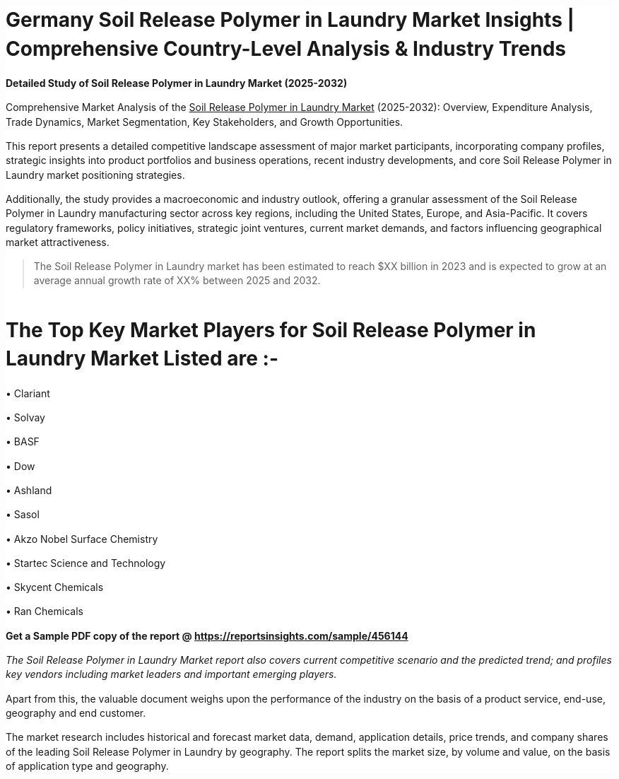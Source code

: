 # Germany Soil Release Polymer in Laundry Market Insights | Comprehensive Country-Level Analysis & Industry Trends

<strong>Detailed Study of Soil Release Polymer in Laundry Market (2025-2032)</strong>

Comprehensive Market Analysis of the <a href=https://www.reportsinsights.com/sample/456144>Soil Release Polymer in Laundry Market</a> (2025-2032): Overview, Expenditure Analysis, Trade Dynamics, Market Segmentation, Key Stakeholders, and Growth Opportunities.

This report presents a detailed competitive landscape assessment of major market participants, incorporating company profiles, strategic insights into product portfolios and business operations, recent industry developments, and core Soil Release Polymer in Laundry market positioning strategies.

Additionally, the study provides a macroeconomic and industry outlook, offering a granular assessment of the Soil Release Polymer in Laundry manufacturing sector across key regions, including the United States, Europe, and Asia-Pacific. It covers regulatory frameworks, policy initiatives, strategic joint ventures, current market demands, and factors influencing geographical market attractiveness.

<blockquote class=""article-editor-content__blockquote"">The Soil Release Polymer in Laundry market has been estimated to reach $XX billion in 2023 and is expected to grow at an average annual growth rate of XX% between 2025 and 2032.</blockquote>

# <strong>The Top Key Market Players for Soil Release Polymer in Laundry Market Listed are :-</strong> 

• Clariant

• Solvay

• BASF

• Dow

• Ashland

• Sasol

• Akzo Nobel Surface Chemistry

• Startec Science and Technology

• Skycent Chemicals

• Ran Chemicals

<strong>Get a Sample PDF copy of the report @ <a href=https://reportsinsights.com/sample/456144>https://reportsinsights.com/sample/456144</a></strong>

<em>The Soil Release Polymer in Laundry Market report also covers current competitive scenario and the predicted trend; and profiles key vendors including market leaders and important emerging players.</em>

Apart from this, the valuable document weighs upon the performance of the industry on the basis of a product service, end-use, geography and end customer.

The market research includes historical and forecast market data, demand, application details, price trends, and company shares of the leading Soil Release Polymer in Laundry by geography. The report splits the market size, by volume and value, on the basis of application type and geography.
